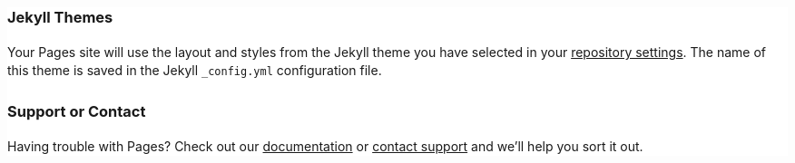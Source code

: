 ### Jekyll Themes

Your Pages site will use the layout and styles from the Jekyll theme you have selected in your [repository settings](https://github.com/Kammac80/Henry-Test/settings). The name of this theme is saved in the Jekyll `_config.yml` configuration file.

### Support or Contact

Having trouble with Pages? Check out our [documentation](https://help.github.com/categories/github-pages-basics/) or [contact support](https://github.com/contact) and we’ll help you sort it out.
